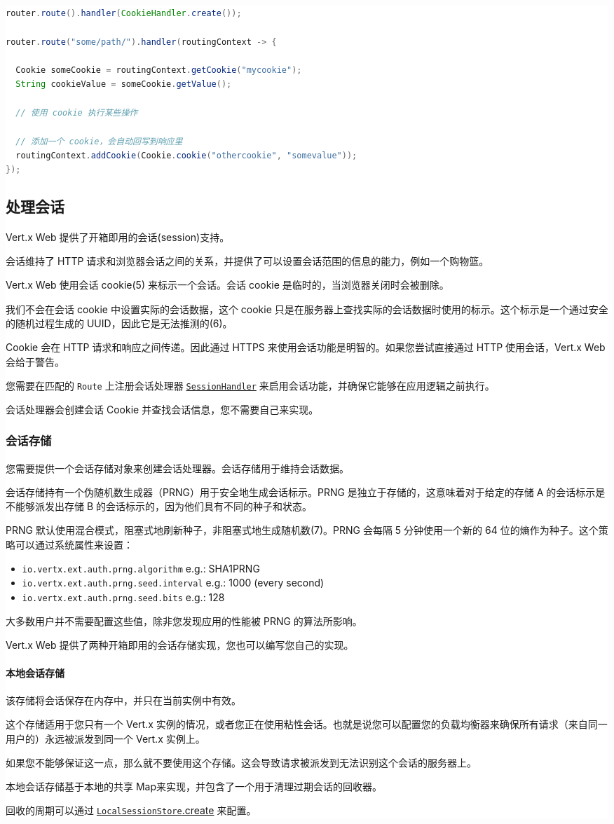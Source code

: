 ```java
router.route().handler(CookieHandler.create());

router.route("some/path/").handler(routingContext -> {

  Cookie someCookie = routingContext.getCookie("mycookie");
  String cookieValue = someCookie.getValue();

  // 使用 cookie 执行某些操作

  // 添加一个 cookie，会自动回写到响应里
  routingContext.addCookie(Cookie.cookie("othercookie", "somevalue"));
});
```

## 处理会话

Vert.x Web 提供了开箱即用的会话(session)支持。

会话维持了 HTTP 请求和浏览器会话之间的关系，并提供了可以设置会话范围的信息的能力，例如一个购物篮。

Vert.x Web 使用会话 cookie(5) 来标示一个会话。会话 cookie 是临时的，当浏览器关闭时会被删除。

我们不会在会话 cookie 中设置实际的会话数据，这个 cookie 只是在服务器上查找实际的会话数据时使用的标示。这个标示是一个通过安全的随机过程生成的 UUID，因此它是无法推测的(6)。

Cookie 会在 HTTP 请求和响应之间传递。因此通过 HTTPS 来使用会话功能是明智的。如果您尝试直接通过 HTTP 使用会话，Vert.x Web 会给于警告。

您需要在匹配的 `Route` 上注册会话处理器 [`SessionHandler`](http://vertx.io/docs/apidocs/io/vertx/ext/web/handler/SessionHandler.html) 来启用会话功能，并确保它能够在应用逻辑之前执行。

会话处理器会创建会话 Cookie 并查找会话信息，您不需要自己来实现。

### 会话存储

您需要提供一个会话存储对象来创建会话处理器。会话存储用于维持会话数据。

会话存储持有一个伪随机数生成器（PRNG）用于安全地生成会话标示。PRNG 是独立于存储的，这意味着对于给定的存储 A 的会话标示是不能够派发出存储 B 的会话标示的，因为他们具有不同的种子和状态。

PRNG 默认使用混合模式，阻塞式地刷新种子，非阻塞式地生成随机数(7)。PRNG 会每隔 5 分钟使用一个新的 64 位的熵作为种子。这个策略可以通过系统属性来设置：

- `io.vertx.ext.auth.prng.algorithm` e.g.: SHA1PRNG
- `io.vertx.ext.auth.prng.seed.interval` e.g.: 1000 (every second)
- `io.vertx.ext.auth.prng.seed.bits` e.g.: 128

大多数用户并不需要配置这些值，除非您发现应用的性能被 PRNG 的算法所影响。

Vert.x Web 提供了两种开箱即用的会话存储实现，您也可以编写您自己的实现。

#### 本地会话存储

该存储将会话保存在内存中，并只在当前实例中有效。

这个存储适用于您只有一个 Vert.x 实例的情况，或者您正在使用粘性会话。也就是说您可以配置您的负载均衡器来确保所有请求（来自同一用户的）永远被派发到同一个 Vert.x 实例上。

如果您不能够保证这一点，那么就不要使用这个存储。这会导致请求被派发到无法识别这个会话的服务器上。

本地会话存储基于本地的共享 Map来实现，并包含了一个用于清理过期会话的回收器。

回收的周期可以通过 [`LocalSessionStore`.create](http://vertx.io/docs/apidocs/io/vertx/ext/web/sstore/LocalSessionStore.html#create-io.vertx.core.Vertx-java.lang.String-long-) 来配置。
